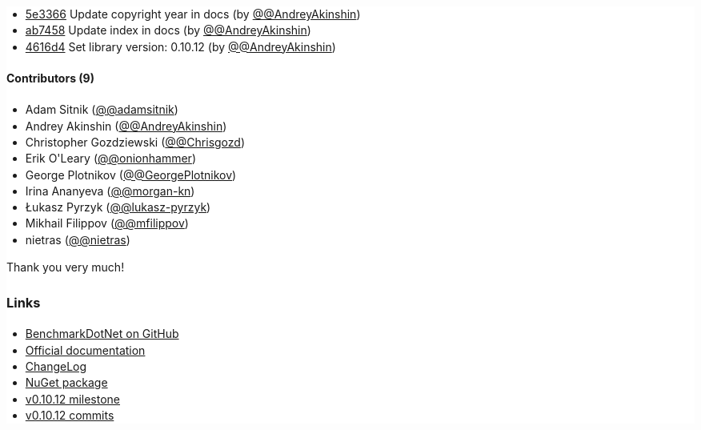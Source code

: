 * [5e3366](https://github.com/dotnet/BenchmarkDotNet/commit/5e3366729a9cd0a3064d90732610c3957d7f3efb) Update copyright year in docs (by [@@AndreyAkinshin](https://github.com/AndreyAkinshin))
* [ab7458](https://github.com/dotnet/BenchmarkDotNet/commit/ab74588dd79961887879d83bca0db590966bdc40) Update index in docs (by [@@AndreyAkinshin](https://github.com/AndreyAkinshin))
* [4616d4](https://github.com/dotnet/BenchmarkDotNet/commit/4616d48e55cc06ab777b1a5b14d95672df2a22f5) Set library version: 0.10.12 (by [@@AndreyAkinshin](https://github.com/AndreyAkinshin))

#### Contributors (9)

* Adam Sitnik ([@@adamsitnik](https://github.com/adamsitnik))
* Andrey Akinshin ([@@AndreyAkinshin](https://github.com/AndreyAkinshin))
* Christopher Gozdziewski ([@@Chrisgozd](https://github.com/Chrisgozd))
* Erik O'Leary ([@@onionhammer](https://github.com/onionhammer))
* George Plotnikov ([@@GeorgePlotnikov](https://github.com/GeorgePlotnikov))
* Irina Ananyeva ([@@morgan-kn](https://github.com/morgan-kn))
* Łukasz Pyrzyk ([@@lukasz-pyrzyk](https://github.com/lukasz-pyrzyk))
* Mikhail Filippov ([@@mfilippov](https://github.com/mfilippov))
* nietras ([@@nietras](https://github.com/nietras))

Thank you very much!

### Links

* [BenchmarkDotNet on GitHub](https://github.com/dotnet/BenchmarkDotNet)
* [Official documentation](http://benchmarkdotnet.org/)
* [ChangeLog](https://github.com/dotnet/BenchmarkDotNet/wiki/ChangeLog)
* [NuGet package](https://www.nuget.org/packages/BenchmarkDotNet/0.10.12)
* [v0.10.12 milestone](https://github.com/dotnet/BenchmarkDotNet/issues?q=milestone:v0.10.12)
* [v0.10.12 commits](https://github.com/dotnet/BenchmarkDotNet/compare/v0.10.11...v0.10.12)
